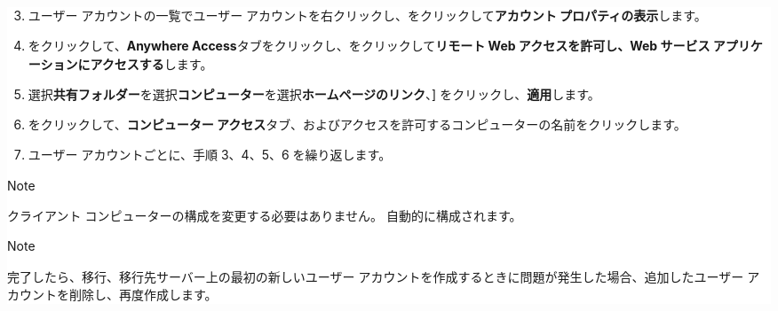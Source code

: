 3.  ユーザー アカウントの一覧でユーザー アカウントを右クリックし、をクリックして**アカウント プロパティの表示**します。  
  
4.  をクリックして、**Anywhere Access**タブをクリックし、をクリックして**リモート Web アクセスを許可し、Web サービス アプリケーションにアクセスする**します。  
  
5.  選択**共有フォルダー**を選択**コンピューター**を選択**ホームページのリンク**、] をクリックし、**適用**します。  
  
6.  をクリックして、**コンピューター アクセス**タブ、およびアクセスを許可するコンピューターの名前をクリックします。  
  
7.  ユーザー アカウントごとに、手順 3、4、5、6 を繰り返します。  
  
> [!NOTE]
>  クライアント コンピューターの構成を変更する必要はありません。 自動的に構成されます。  
  
> [!NOTE]
>  完了したら、移行、移行先サーバー上の最初の新しいユーザー アカウントを作成するときに問題が発生した場合、追加したユーザー アカウントを削除し、再度作成します。
